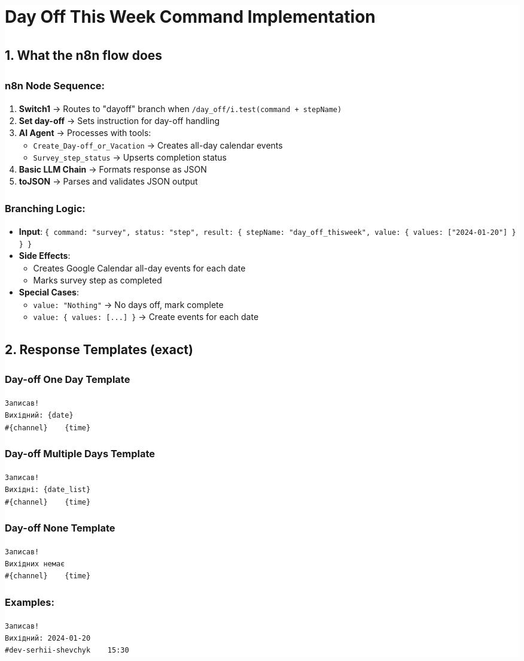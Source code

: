 # Day Off This Week Command Implementation

## 1. What the n8n flow does

### n8n Node Sequence:
1. **Switch1** → Routes to "dayoff" branch when `/day_off/i.test(command + stepName)`
2. **Set day-off** → Sets instruction for day-off handling
3. **AI Agent** → Processes with tools:
   - `Create_Day-off_or_Vacation` → Creates all-day calendar events
   - `Survey_step_status` → Upserts completion status
4. **Basic LLM Chain** → Formats response as JSON
5. **toJSON** → Parses and validates JSON output

### Branching Logic:
- **Input**: `{ command: "survey", status: "step", result: { stepName: "day_off_thisweek", value: { values: ["2024-01-20"] } } }`
- **Side Effects**: 
  - Creates Google Calendar all-day events for each date
  - Marks survey step as completed
- **Special Cases**:
  - `value: "Nothing"` → No days off, mark complete
  - `value: { values: [...] }` → Create events for each date

## 2. Response Templates (exact)

### Day-off One Day Template
```
Записав!
Вихідний: {date}
#{channel}    {time}
```

### Day-off Multiple Days Template
```
Записав!
Вихідні: {date_list}
#{channel}    {time}
```

### Day-off None Template
```
Записав!
Вихідних немає
#{channel}    {time}
```

### Examples:
```
Записав!
Вихідний: 2024-01-20
#dev-serhii-shevchyk    15:30
```
